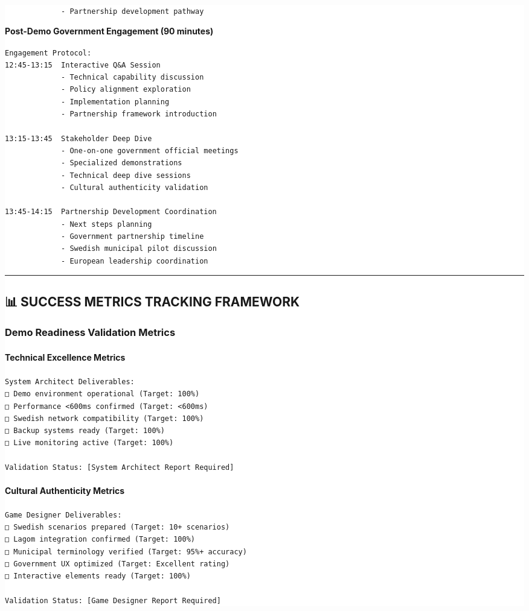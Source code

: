 ```
             - Partnership development pathway
```

**Post-Demo Government Engagement (90 minutes)**
```
Engagement Protocol:
12:45-13:15  Interactive Q&A Session
             - Technical capability discussion
             - Policy alignment exploration
             - Implementation planning
             - Partnership framework introduction

13:15-13:45  Stakeholder Deep Dive
             - One-on-one government official meetings
             - Specialized demonstrations
             - Technical deep dive sessions
             - Cultural authenticity validation

13:45-14:15  Partnership Development Coordination
             - Next steps planning
             - Government partnership timeline
             - Swedish municipal pilot discussion
             - European leadership coordination
```

---

## 📊 SUCCESS METRICS TRACKING FRAMEWORK

### **Demo Readiness Validation Metrics**

#### **Technical Excellence Metrics**
```
System Architect Deliverables:
□ Demo environment operational (Target: 100%)
□ Performance <600ms confirmed (Target: <600ms)
□ Swedish network compatibility (Target: 100%)
□ Backup systems ready (Target: 100%)
□ Live monitoring active (Target: 100%)

Validation Status: [System Architect Report Required]
```

#### **Cultural Authenticity Metrics**
```
Game Designer Deliverables:
□ Swedish scenarios prepared (Target: 10+ scenarios)
□ Lagom integration confirmed (Target: 100%)
□ Municipal terminology verified (Target: 95%+ accuracy)
□ Government UX optimized (Target: Excellent rating)
□ Interactive elements ready (Target: 100%)

Validation Status: [Game Designer Report Required]
```
